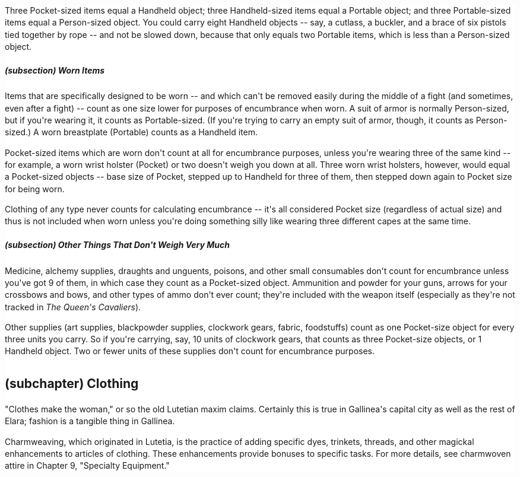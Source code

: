 Three Pocket-sized items equal a Handheld object; three Handheld-sized
items equal a Portable object; and three Portable-sized items equal a
Person-sized object. You could carry eight Handheld objects -- say, a
cutlass, a buckler, and a brace of six pistols tied together by rope --
and not be slowed down, because that only equals two Portable items,
which is less than a Person-sized object.

##### (subsection) Worn Items

Items that are specifically designed to be worn -- and which can't be
removed easily during the middle of a fight (and sometimes, even after a
fight) -- count as one size lower for purposes of encumbrance when worn.
A suit of armor is normally Person-sized, but if you're wearing it, it
counts as Portable-sized. (If you're trying to carry an empty suit of
armor, though, it counts as Person-sized.) A worn breastplate (Portable)
counts as a Handheld item. 

Pocket-sized items which are worn don't count at all for encumbrance
purposes, unless you're wearing three of the same kind -- for example, a
worn wrist holster (Pocket) or two doesn't weigh you down at all. Three
worn wrist holsters, however, would equal a Pocket-sized objects -- base
size of Pocket, stepped up to Handheld for three of them, then stepped
down again to Pocket size for being worn.

Clothing of any type never counts for calculating encumbrance -- it's
all considered Pocket size (regardless of actual size) and thus is not
included when worn unless you're doing something silly like wearing
three different capes at the same time.

##### (subsection) Other Things That Don't Weigh Very Much

Medicine, alchemy supplies, draughts and unguents, poisons, and other
small consumables don't count for encumbrance unless you've got 9 of
them, in which case they count as a Pocket-sized object. Ammunition and
powder for your guns, arrows for your crossbows and bows, and other
types of ammo don't ever count; they're included with the weapon itself
(especially as they're not tracked in *The Queen's Cavaliers*).

Other supplies (art supplies, blackpowder supplies, clockwork gears,
fabric, foodstuffs) count as one Pocket-size object for every three
units you carry. So if you're carrying, say, 10 units of clockwork
gears, that counts as three Pocket-size objects, or 1 Handheld object.
Two or fewer units of these supplies don't count for encumbrance
purposes.

## (subchapter) Clothing

"Clothes make the woman," or so the old Lutetian maxim claims. Certainly
this is true in Gallinea's capital city as well as the rest of Elara;
fashion is a tangible thing in Gallinea.

Charmweaving, which originated in Lutetia, is the practice of adding
specific dyes, trinkets, threads, and other magickal enhancements to
articles of clothing. These enhancements provide bonuses to specific
tasks. For more details, see charmwoven attire in Chapter 9, "Specialty
Equipment."
